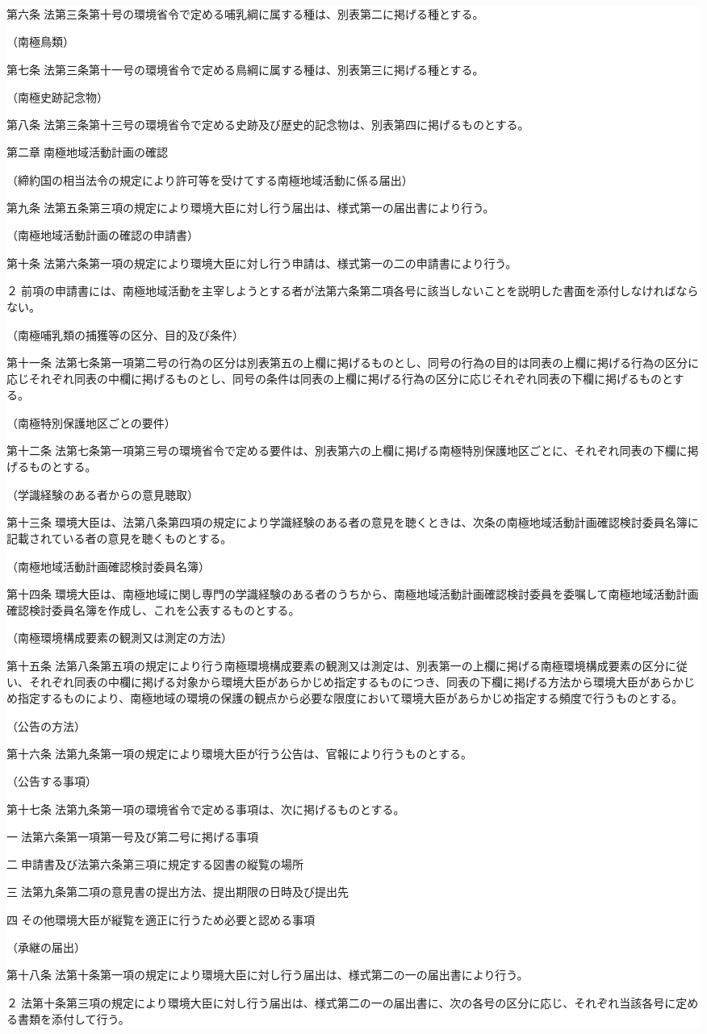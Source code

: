 第六条 法第三条第十号の環境省令で定める哺乳綱に属する種は、別表第二に掲げる種とする。

（南極鳥類）

第七条 法第三条第十一号の環境省令で定める鳥綱に属する種は、別表第三に掲げる種とする。

（南極史跡記念物）

第八条 法第三条第十三号の環境省令で定める史跡及び歴史的記念物は、別表第四に掲げるものとする。

第二章 南極地域活動計画の確認

（締約国の相当法令の規定により許可等を受けてする南極地域活動に係る届出）

第九条 法第五条第三項の規定により環境大臣に対し行う届出は、様式第一の届出書により行う。

（南極地域活動計画の確認の申請書）

第十条 法第六条第一項の規定により環境大臣に対し行う申請は、様式第一の二の申請書により行う。

２ 前項の申請書には、南極地域活動を主宰しようとする者が法第六条第二項各号に該当しないことを説明した書面を添付しなければならない。

（南極哺乳類の捕獲等の区分、目的及び条件）

第十一条 法第七条第一項第二号の行為の区分は別表第五の上欄に掲げるものとし、同号の行為の目的は同表の上欄に掲げる行為の区分に応じそれぞれ同表の中欄に掲げるものとし、同号の条件は同表の上欄に掲げる行為の区分に応じそれぞれ同表の下欄に掲げるものとする。

（南極特別保護地区ごとの要件）

第十二条 法第七条第一項第三号の環境省令で定める要件は、別表第六の上欄に掲げる南極特別保護地区ごとに、それぞれ同表の下欄に掲げるものとする。

（学識経験のある者からの意見聴取）

第十三条 環境大臣は、法第八条第四項の規定により学識経験のある者の意見を聴くときは、次条の南極地域活動計画確認検討委員名簿に記載されている者の意見を聴くものとする。

（南極地域活動計画確認検討委員名簿）

第十四条 環境大臣は、南極地域に関し専門の学識経験のある者のうちから、南極地域活動計画確認検討委員を委嘱して南極地域活動計画確認検討委員名簿を作成し、これを公表するものとする。

（南極環境構成要素の観測又は測定の方法）

第十五条 法第八条第五項の規定により行う南極環境構成要素の観測又は測定は、別表第一の上欄に掲げる南極環境構成要素の区分に従い、それぞれ同表の中欄に掲げる対象から環境大臣があらかじめ指定するものにつき、同表の下欄に掲げる方法から環境大臣があらかじめ指定するものにより、南極地域の環境の保護の観点から必要な限度において環境大臣があらかじめ指定する頻度で行うものとする。

（公告の方法）

第十六条 法第九条第一項の規定により環境大臣が行う公告は、官報により行うものとする。

（公告する事項）

第十七条 法第九条第一項の環境省令で定める事項は、次に掲げるものとする。

一 法第六条第一項第一号及び第二号に掲げる事項

二 申請書及び法第六条第三項に規定する図書の縦覧の場所

三 法第九条第二項の意見書の提出方法、提出期限の日時及び提出先

四 その他環境大臣が縦覧を適正に行うため必要と認める事項

（承継の届出）

第十八条 法第十条第一項の規定により環境大臣に対し行う届出は、様式第二の一の届出書により行う。

２ 法第十条第三項の規定により環境大臣に対し行う届出は、様式第二の一の届出書に、次の各号の区分に応じ、それぞれ当該各号に定める書類を添付して行う。
